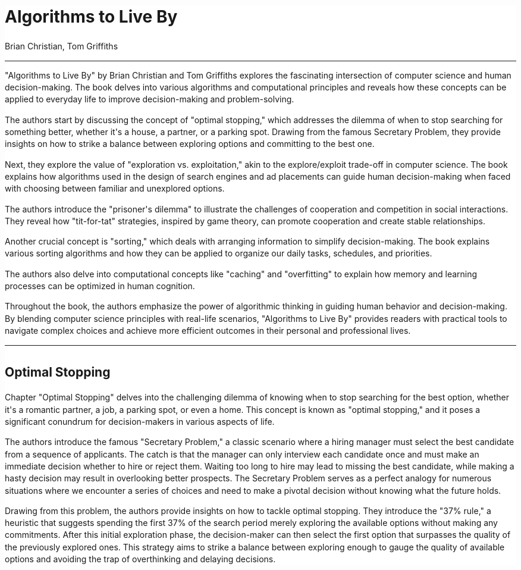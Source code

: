 # Algorithms to Live By
Brian Christian, Tom Griffiths

***

"Algorithms to Live By" by Brian Christian and Tom Griffiths explores the fascinating intersection of computer science and human decision-making. The book delves into various algorithms and computational principles and reveals how these concepts can be applied to everyday life to improve decision-making and problem-solving.

The authors start by discussing the concept of "optimal stopping," which addresses the dilemma of when to stop searching for something better, whether it's a house, a partner, or a parking spot. Drawing from the famous Secretary Problem, they provide insights on how to strike a balance between exploring options and committing to the best one.

Next, they explore the value of "exploration vs. exploitation," akin to the explore/exploit trade-off in computer science. The book explains how algorithms used in the design of search engines and ad placements can guide human decision-making when faced with choosing between familiar and unexplored options.

The authors introduce the "prisoner's dilemma" to illustrate the challenges of cooperation and competition in social interactions. They reveal how "tit-for-tat" strategies, inspired by game theory, can promote cooperation and create stable relationships.

Another crucial concept is "sorting," which deals with arranging information to simplify decision-making. The book explains various sorting algorithms and how they can be applied to organize our daily tasks, schedules, and priorities.

The authors also delve into computational concepts like "caching" and "overfitting" to explain how memory and learning processes can be optimized in human cognition.

Throughout the book, the authors emphasize the power of algorithmic thinking in guiding human behavior and decision-making. By blending computer science principles with real-life scenarios, "Algorithms to Live By" provides readers with practical tools to navigate complex choices and achieve more efficient outcomes in their personal and professional lives.

***

## Optimal Stopping
Chapter "Optimal Stopping" delves into the challenging dilemma of knowing when to stop searching for the best option, whether it's a romantic partner, a job, a parking spot, or even a home. This concept is known as "optimal stopping," and it poses a significant conundrum for decision-makers in various aspects of life.

The authors introduce the famous "Secretary Problem," a classic scenario where a hiring manager must select the best candidate from a sequence of applicants. The catch is that the manager can only interview each candidate once and must make an immediate decision whether to hire or reject them. Waiting too long to hire may lead to missing the best candidate, while making a hasty decision may result in overlooking better prospects. The Secretary Problem serves as a perfect analogy for numerous situations where we encounter a series of choices and need to make a pivotal decision without knowing what the future holds.

Drawing from this problem, the authors provide insights on how to tackle optimal stopping. They introduce the "37% rule," a heuristic that suggests spending the first 37% of the search period merely exploring the available options without making any commitments. After this initial exploration phase, the decision-maker can then select the first option that surpasses the quality of the previously explored ones. This strategy aims to strike a balance between exploring enough to gauge the quality of available options and avoiding the trap of overthinking and delaying decisions.
